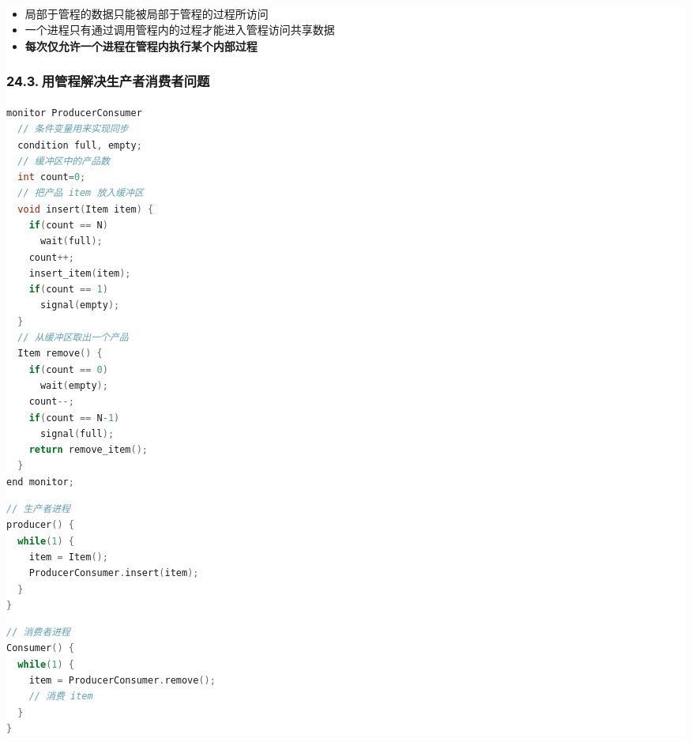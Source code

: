 - 局部于管程的数据只能被局部于管程的过程所访问
- 一个进程只有通过调用管程内的过程才能进入管程访问共享数据
- **每次仅允许一个进程在管程内执行某个内部过程**

### 24.3. 用管程解决生产者消费者问题

```cpp
monitor ProducerConsumer
  // 条件变量用来实现同步
  condition full, empty;
  // 缓冲区中的产品数
  int count=0;
  // 把产品 item 放入缓冲区
  void insert(Item item) {
    if(count == N)
      wait(full);
    count++;
    insert_item(item);
    if(count == 1)
      signal(empty);
  }
  // 从缓冲区取出一个产品
  Item remove() {
    if(count == 0)
      wait(empty);
    count--;
    if(count == N-1)
      signal(full);
    return remove_item();
  }
end monitor;
```

```cpp
// 生产者进程
producer() {
  while(1) {
    item = Item();
    ProducerConsumer.insert(item);
  }
}
```

```cpp
// 消费者进程
Consumer() {
  while(1) {
    item = ProducerConsumer.remove();
    // 消费 item
  }
}
```

